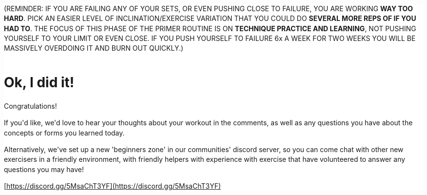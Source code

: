 (REMINDER: IF YOU ARE FAILING ANY OF YOUR SETS, OR EVEN PUSHING CLOSE TO FAILURE, YOU ARE WORKING **WAY TOO HARD**. PICK AN EASIER LEVEL OF INCLINATION/EXERCISE VARIATION THAT YOU COULD DO **SEVERAL MORE REPS OF IF YOU HAD TO**. THE FOCUS OF THIS PHASE OF THE PRIMER ROUTINE IS ON **TECHNIQUE PRACTICE AND LEARNING**, NOT PUSHING YOURSELF TO YOUR LIMIT OR EVEN CLOSE. IF YOU PUSH YOURSELF TO FAILURE 6x A WEEK FOR TWO WEEKS YOU WILL BE MASSIVELY OVERDOING IT AND BURN OUT QUICKLY.)

# Ok, I did it!

Congratulations!

If you'd like, we'd love to hear your thoughts about your workout in the comments, as well as any questions you have about the concepts or forms you learned today.

Alternatively, we've set up a new 'beginners zone' in our communities' discord server, so you can come chat with other new exercisers in a friendly environment, with friendly helpers with experience with exercise that have volunteered to answer any questions you may have!

[https://discord.gg/5MsaChT3YF](https://discord.gg/5MsaChT3YF)